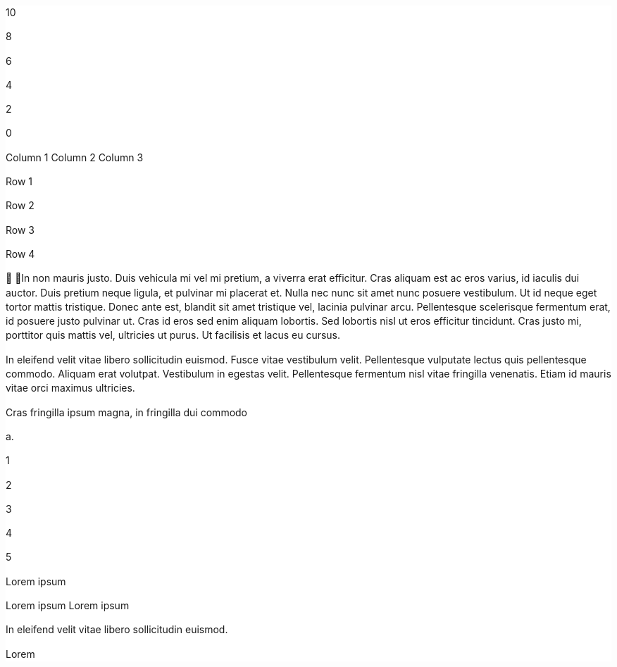 10

8

6

4

2

0

Column 1
Column 2
Column 3

Row 1

Row 2

Row 3

Row 4


In non mauris justo. Duis vehicula mi vel mi pretium, a viverra erat efficitur. Cras aliquam
est ac eros varius, id iaculis dui auctor. Duis pretium neque ligula, et pulvinar mi placerat
et.   Nulla   nec   nunc   sit   amet   nunc   posuere   vestibulum.   Ut   id   neque   eget   tortor   mattis
tristique. Donec ante est, blandit sit amet tristique vel, lacinia pulvinar arcu. Pellentesque
scelerisque fermentum erat, id posuere justo pulvinar ut. Cras id eros sed enim aliquam
lobortis. Sed lobortis nisl ut eros efficitur tincidunt. Cras justo mi, porttitor quis mattis vel,
ultricies ut purus. Ut facilisis et lacus eu cursus.

In eleifend velit vitae libero sollicitudin euismod. Fusce vitae vestibulum velit. Pellentesque
vulputate lectus quis pellentesque commodo. Aliquam erat volutpat. Vestibulum in egestas
velit.   Pellentesque   fermentum   nisl   vitae   fringilla   venenatis.   Etiam   id   mauris   vitae   orci
maximus ultricies.

Cras fringilla ipsum magna, in fringilla dui commodo

a.

1

2

3

4

5

Lorem ipsum

Lorem ipsum Lorem ipsum

In eleifend velit vitae libero sollicitudin euismod.

Lorem
